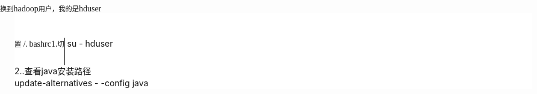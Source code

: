 <span class="texatom" id="MathJax-Span-3415"><span class="mrow" id="MathJax-Span-3416"><span class="mo" id="MathJax-Span-3417"><span style="font-family: STIXGeneral, 'Arial Unicode MS', serif; font-size: 80%; font-style: normal; font-weight: normal;">置</span></span></span></span><span class="mtext" id="MathJax-Span-3418" style="font-family: MathJax_Main;"> </span><span class="texatom" id="MathJax-Span-3419"><span class="mrow" id="MathJax-Span-3420"><span class="mo" id="MathJax-Span-3421" style="font-family: MathJax_Main;">/</span></span></span><span class="mo" id="MathJax-Span-3422" style="font-family: MathJax_Main;">.</span><span class="mi" id="MathJax-Span-3423" style="font-family: MathJax_Math-italic; padding-left: 0.163em;">b</span><span class="mi" id="MathJax-Span-3424" style="font-family: MathJax_Math-italic;">a</span><span class="mi" id="MathJax-Span-3425" style="font-family: MathJax_Math-italic;">s</span><span class="mi" id="MathJax-Span-3426" style="font-family: MathJax_Math-italic;">h</span><span class="mi" id="MathJax-Span-3427" style="font-family: MathJax_Math-italic;">r</span><span class="mi" id="MathJax-Span-3428" style="font-family: MathJax_Math-italic;">c</span><span class="mn" id="MathJax-Span-3429" style="font-family: MathJax_Main;">1.</span><span class="texatom" id="MathJax-Span-3430"><span class="mrow" id="MathJax-Span-3431"><span class="mo" id="MathJax-Span-3432"><span style="font-family: STIXGeneral, 'Arial Unicode MS', serif; font-size: 80%; font-style: normal; font-weight: normal;">切</span></span></span></span><span style="display: inline-block; width: 0px; height: 4.003em;"></span></span><span style="position: absolute; clip: rect(3.043em 1000em 4.376em -0.477em); top: -2.504em; left: 0.003em;"><span class="texatom" id="MathJax-Span-3433"><span class="mrow" id="MathJax-Span-3434"><span class="mo" id="MathJax-Span-3435"><span style="font-family: STIXGeneral, 'Arial Unicode MS', serif; font-size: 80%; font-style: normal; font-weight: normal;">换</span></span></span></span><span class="texatom" id="MathJax-Span-3436"><span class="mrow" id="MathJax-Span-3437"><span class="mo" id="MathJax-Span-3438"><span style="font-family: STIXGeneral, 'Arial Unicode MS', serif; font-size: 80%; font-style: normal; font-weight: normal;">到</span></span></span></span><span class="mi" id="MathJax-Span-3439" style="font-family: MathJax_Math-italic;">h</span><span class="mi" id="MathJax-Span-3440" style="font-family: MathJax_Math-italic;">a</span><span class="mi" id="MathJax-Span-3441" style="font-family: MathJax_Math-italic;">d<span style="display: inline-block; overflow: hidden; height: 1px; width: 0.003em;"></span></span><span class="mi" id="MathJax-Span-3442" style="font-family: MathJax_Math-italic;">o</span><span class="mi" id="MathJax-Span-3443" style="font-family: MathJax_Math-italic;">o</span><span class="mi" id="MathJax-Span-3444" style="font-family: MathJax_Math-italic;">p</span><span class="texatom" id="MathJax-Span-3445"><span class="mrow" id="MathJax-Span-3446"><span class="mo" id="MathJax-Span-3447"><span style="font-family: STIXGeneral, 'Arial Unicode MS', serif; font-size: 80%; font-style: normal; font-weight: normal;">用</span></span></span></span><span class="texatom" id="MathJax-Span-3448"><span class="mrow" id="MathJax-Span-3449"><span class="mo" id="MathJax-Span-3450"><span style="font-family: STIXGeneral, 'Arial Unicode MS', serif; font-size: 80%; font-style: normal; font-weight: normal;">户</span></span></span></span><span class="texatom" id="MathJax-Span-3451"><span class="mrow" id="MathJax-Span-3452"><span class="mo" id="MathJax-Span-3453"><span style="font-family: STIXGeneral, 'Arial Unicode MS', serif; font-size: 80%; font-style: normal; font-weight: normal;">，</span></span></span></span><span class="texatom" id="MathJax-Span-3454"><span class="mrow" id="MathJax-Span-3455"><span class="mo" id="MathJax-Span-3456"><span style="font-family: STIXGeneral, 'Arial Unicode MS', serif; font-size: 80%; font-style: normal; font-weight: normal;">我</span></span></span></span><span class="texatom" id="MathJax-Span-3457"><span class="mrow" id="MathJax-Span-3458"><span class="mo" id="MathJax-Span-3459"><span style="font-family: STIXGeneral, 'Arial Unicode MS', serif; font-size: 80%; font-style: normal; font-weight: normal;">的</span></span></span></span><span class="texatom" id="MathJax-Span-3460"><span class="mrow" id="MathJax-Span-3461"><span class="mo" id="MathJax-Span-3462"><span style="font-family: STIXGeneral, 'Arial Unicode MS', serif; font-size: 80%; font-style: normal; font-weight: normal;">是</span></span></span></span><span class="mi" id="MathJax-Span-3463" style="font-family: MathJax_Math-italic;">h</span><span class="mi" id="MathJax-Span-3464" style="font-family: MathJax_Math-italic;">d<span style="display: inline-block; overflow: hidden; height: 1px; width: 0.003em;"></span></span><span class="mi" id="MathJax-Span-3465" style="font-family: MathJax_Math-italic;">u</span><span class="mi" id="MathJax-Span-3466" style="font-family: MathJax_Math-italic;">s</span><span class="mi" id="MathJax-Span-3467" style="font-family: MathJax_Math-italic;">e</span><span class="mi" id="MathJax-Span-3468" style="font-family: MathJax_Math-italic;">r</span><span style="display: inline-block; width: 0px; height: 4.003em;"></span></span></span></span><span style="display: inline-block; width: 0px; height: 4.003em;"></span></span></span><span style="border-left-width: 0.003em; border-left-style: solid; display: inline-block; overflow: hidden; width: 0px; height: 3.27em; vertical-align: -2.197em;"></span></span></nobr></span><script type="math/tex" id="MathJax-Element-46"> sudo chown -R hduser:hadoop /usr/local/hadoop  
五、配置~/.bashrc  
1.切换到hadoop用户，我的是hduser  
</script> su - hduser <br>
2..查看java安装路径 <br>
update-alternatives - -config java</p>
